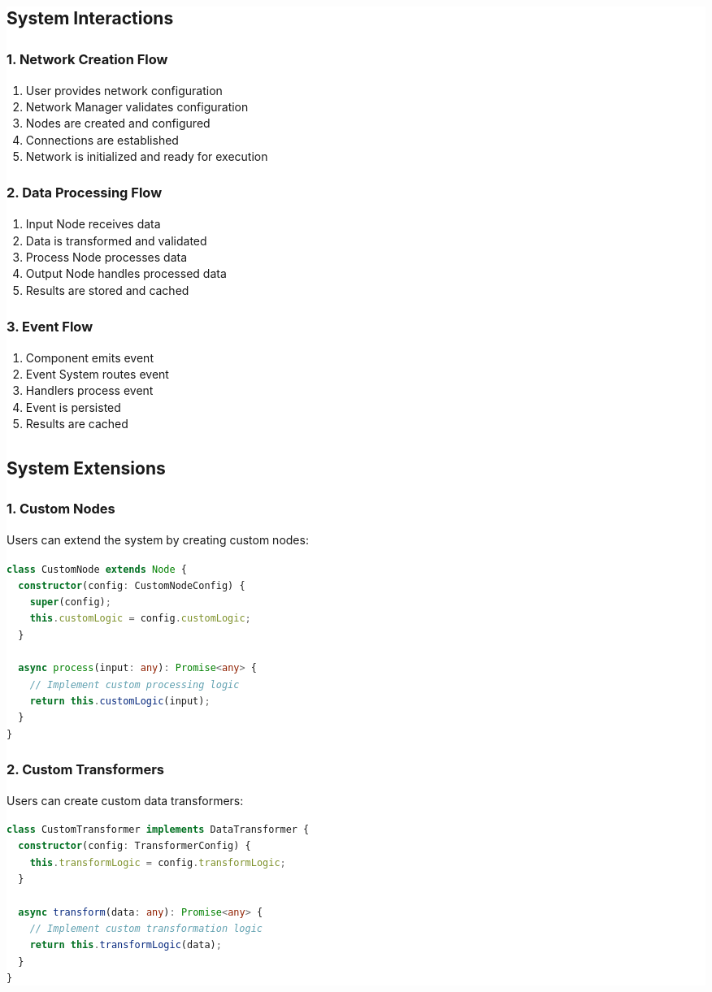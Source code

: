 ## System Interactions

### 1. Network Creation Flow

1. User provides network configuration
2. Network Manager validates configuration
3. Nodes are created and configured
4. Connections are established
5. Network is initialized and ready for execution

### 2. Data Processing Flow

1. Input Node receives data
2. Data is transformed and validated
3. Process Node processes data
4. Output Node handles processed data
5. Results are stored and cached

### 3. Event Flow

1. Component emits event
2. Event System routes event
3. Handlers process event
4. Event is persisted
5. Results are cached

## System Extensions

### 1. Custom Nodes

Users can extend the system by creating custom nodes:

```typescript
class CustomNode extends Node {
  constructor(config: CustomNodeConfig) {
    super(config);
    this.customLogic = config.customLogic;
  }
  
  async process(input: any): Promise<any> {
    // Implement custom processing logic
    return this.customLogic(input);
  }
}
```

### 2. Custom Transformers

Users can create custom data transformers:

```typescript
class CustomTransformer implements DataTransformer {
  constructor(config: TransformerConfig) {
    this.transformLogic = config.transformLogic;
  }
  
  async transform(data: any): Promise<any> {
    // Implement custom transformation logic
    return this.transformLogic(data);
  }
}
```
